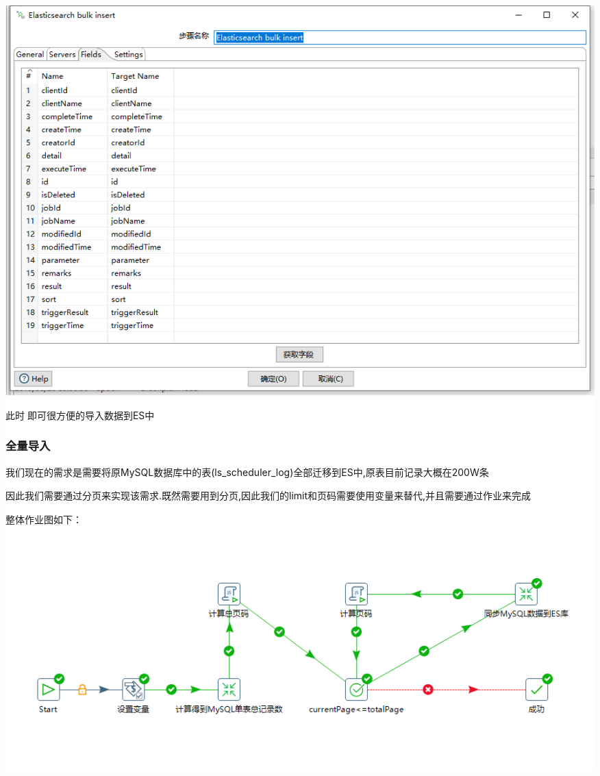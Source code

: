 ![](kia-MTE-10.png)

此时 即可很方便的导入数据到ES中

### 全量导入

我们现在的需求是需要将原MySQL数据库中的表(ls_scheduler_log)全部迁移到ES中,原表目前记录大概在200W条

因此我们需要通过分页来实现该需求.既然需要用到分页,因此我们的limit和页码需要使用变量来替代,并且需要通过作业来完成

整体作业图如下：

![](kia-MTE-11.png)
